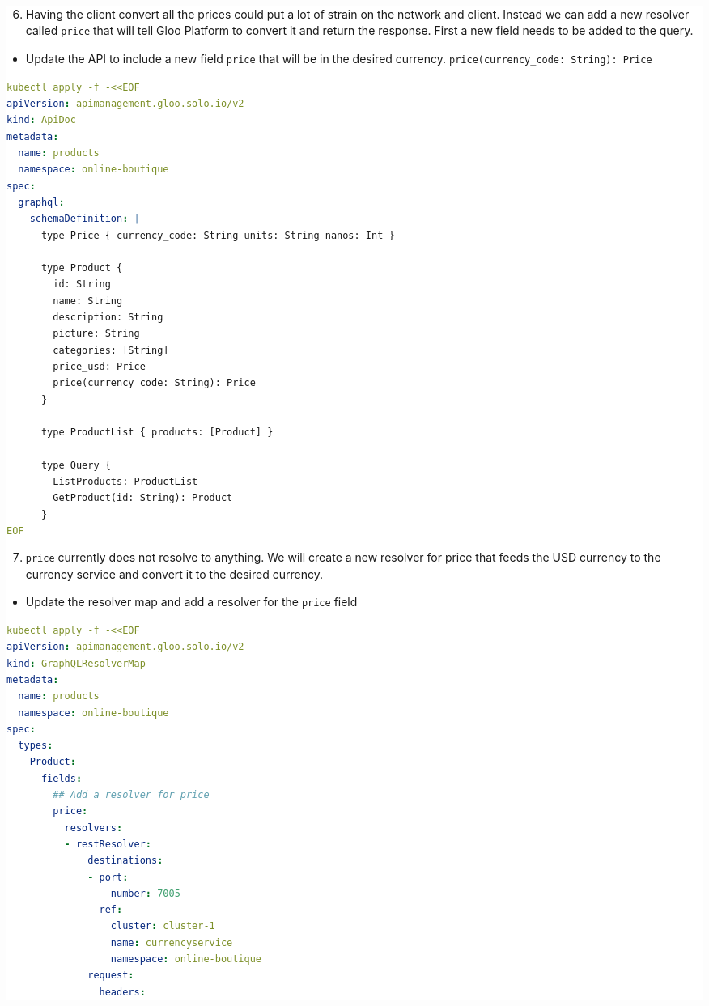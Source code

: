 6. Having the client convert all the prices could put a lot of strain on the network and client. Instead we can add a new resolver called `price` that will tell Gloo Platform to convert it and return the response. First a new field needs to be added to the query. 

* Update the API to include a new field `price` that will be in the desired currency. `price(currency_code: String): Price`
```yaml
kubectl apply -f -<<EOF
apiVersion: apimanagement.gloo.solo.io/v2
kind: ApiDoc
metadata:
  name: products
  namespace: online-boutique
spec:
  graphql:
    schemaDefinition: |-
      type Price { currency_code: String units: String nanos: Int }
      
      type Product { 
        id: String
        name: String
        description: String
        picture: String
        categories: [String]
        price_usd: Price
        price(currency_code: String): Price
      }

      type ProductList { products: [Product] }

      type Query {
        ListProducts: ProductList
        GetProduct(id: String): Product
      }
EOF
```

7. `price` currently does not resolve to anything. We will create a new resolver for price that feeds the USD currency to the currency service and convert it to the desired currency. 

* Update the resolver map and add a resolver for the `price` field
```yaml
kubectl apply -f -<<EOF
apiVersion: apimanagement.gloo.solo.io/v2
kind: GraphQLResolverMap
metadata:
  name: products
  namespace: online-boutique
spec:
  types:
    Product:
      fields:
        ## Add a resolver for price 
        price:
          resolvers:
          - restResolver:
              destinations:
              - port:
                  number: 7005
                ref:
                  cluster: cluster-1
                  name: currencyservice
                  namespace: online-boutique
              request:
                headers:
```
